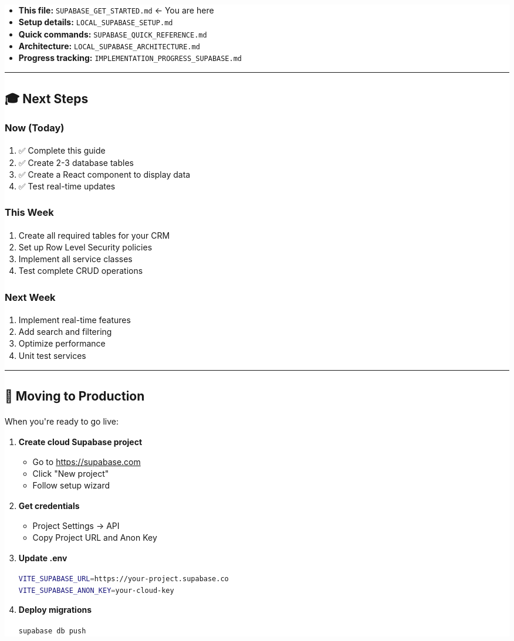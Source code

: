 - **This file:** `SUPABASE_GET_STARTED.md` ← You are here
- **Setup details:** `LOCAL_SUPABASE_SETUP.md`
- **Quick commands:** `SUPABASE_QUICK_REFERENCE.md`
- **Architecture:** `LOCAL_SUPABASE_ARCHITECTURE.md`
- **Progress tracking:** `IMPLEMENTATION_PROGRESS_SUPABASE.md`

---

## 🎓 Next Steps

### Now (Today)
1. ✅ Complete this guide
2. ✅ Create 2-3 database tables
3. ✅ Create a React component to display data
4. ✅ Test real-time updates

### This Week
1. Create all required tables for your CRM
2. Set up Row Level Security policies
3. Implement all service classes
4. Test complete CRUD operations

### Next Week
1. Implement real-time features
2. Add search and filtering
3. Optimize performance
4. Unit test services

---

## 🚀 Moving to Production

When you're ready to go live:

1. **Create cloud Supabase project**
   - Go to https://supabase.com
   - Click "New project"
   - Follow setup wizard

2. **Get credentials**
   - Project Settings → API
   - Copy Project URL and Anon Key

3. **Update .env**
   ```bash
   VITE_SUPABASE_URL=https://your-project.supabase.co
   VITE_SUPABASE_ANON_KEY=your-cloud-key
   ```

4. **Deploy migrations**
   ```powershell
   supabase db push
   ```
